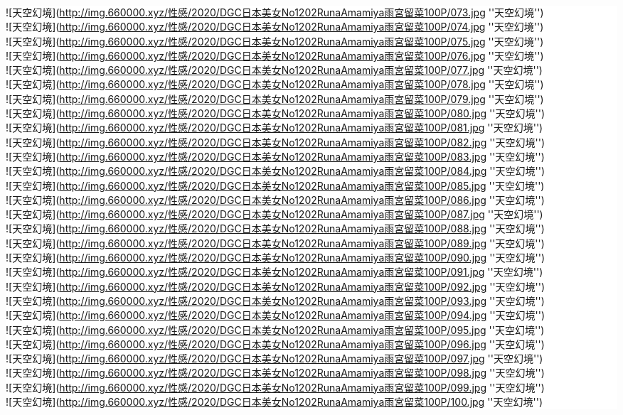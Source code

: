 ![天空幻境](http://img.660000.xyz/性感/2020/DGC日本美女No1202RunaAmamiya雨宮留菜100P/073.jpg ''天空幻境'') <br>
![天空幻境](http://img.660000.xyz/性感/2020/DGC日本美女No1202RunaAmamiya雨宮留菜100P/074.jpg ''天空幻境'') <br>
![天空幻境](http://img.660000.xyz/性感/2020/DGC日本美女No1202RunaAmamiya雨宮留菜100P/075.jpg ''天空幻境'') <br>
![天空幻境](http://img.660000.xyz/性感/2020/DGC日本美女No1202RunaAmamiya雨宮留菜100P/076.jpg ''天空幻境'') <br>
![天空幻境](http://img.660000.xyz/性感/2020/DGC日本美女No1202RunaAmamiya雨宮留菜100P/077.jpg ''天空幻境'') <br>
![天空幻境](http://img.660000.xyz/性感/2020/DGC日本美女No1202RunaAmamiya雨宮留菜100P/078.jpg ''天空幻境'') <br>
![天空幻境](http://img.660000.xyz/性感/2020/DGC日本美女No1202RunaAmamiya雨宮留菜100P/079.jpg ''天空幻境'') <br>
![天空幻境](http://img.660000.xyz/性感/2020/DGC日本美女No1202RunaAmamiya雨宮留菜100P/080.jpg ''天空幻境'') <br>
![天空幻境](http://img.660000.xyz/性感/2020/DGC日本美女No1202RunaAmamiya雨宮留菜100P/081.jpg ''天空幻境'') <br>
![天空幻境](http://img.660000.xyz/性感/2020/DGC日本美女No1202RunaAmamiya雨宮留菜100P/082.jpg ''天空幻境'') <br>
![天空幻境](http://img.660000.xyz/性感/2020/DGC日本美女No1202RunaAmamiya雨宮留菜100P/083.jpg ''天空幻境'') <br>
![天空幻境](http://img.660000.xyz/性感/2020/DGC日本美女No1202RunaAmamiya雨宮留菜100P/084.jpg ''天空幻境'') <br>
![天空幻境](http://img.660000.xyz/性感/2020/DGC日本美女No1202RunaAmamiya雨宮留菜100P/085.jpg ''天空幻境'') <br>
![天空幻境](http://img.660000.xyz/性感/2020/DGC日本美女No1202RunaAmamiya雨宮留菜100P/086.jpg ''天空幻境'') <br>
![天空幻境](http://img.660000.xyz/性感/2020/DGC日本美女No1202RunaAmamiya雨宮留菜100P/087.jpg ''天空幻境'') <br>
![天空幻境](http://img.660000.xyz/性感/2020/DGC日本美女No1202RunaAmamiya雨宮留菜100P/088.jpg ''天空幻境'') <br>
![天空幻境](http://img.660000.xyz/性感/2020/DGC日本美女No1202RunaAmamiya雨宮留菜100P/089.jpg ''天空幻境'') <br>
![天空幻境](http://img.660000.xyz/性感/2020/DGC日本美女No1202RunaAmamiya雨宮留菜100P/090.jpg ''天空幻境'') <br>
![天空幻境](http://img.660000.xyz/性感/2020/DGC日本美女No1202RunaAmamiya雨宮留菜100P/091.jpg ''天空幻境'') <br>
![天空幻境](http://img.660000.xyz/性感/2020/DGC日本美女No1202RunaAmamiya雨宮留菜100P/092.jpg ''天空幻境'') <br>
![天空幻境](http://img.660000.xyz/性感/2020/DGC日本美女No1202RunaAmamiya雨宮留菜100P/093.jpg ''天空幻境'') <br>
![天空幻境](http://img.660000.xyz/性感/2020/DGC日本美女No1202RunaAmamiya雨宮留菜100P/094.jpg ''天空幻境'') <br>
![天空幻境](http://img.660000.xyz/性感/2020/DGC日本美女No1202RunaAmamiya雨宮留菜100P/095.jpg ''天空幻境'') <br>
![天空幻境](http://img.660000.xyz/性感/2020/DGC日本美女No1202RunaAmamiya雨宮留菜100P/096.jpg ''天空幻境'') <br>
![天空幻境](http://img.660000.xyz/性感/2020/DGC日本美女No1202RunaAmamiya雨宮留菜100P/097.jpg ''天空幻境'') <br>
![天空幻境](http://img.660000.xyz/性感/2020/DGC日本美女No1202RunaAmamiya雨宮留菜100P/098.jpg ''天空幻境'') <br>
![天空幻境](http://img.660000.xyz/性感/2020/DGC日本美女No1202RunaAmamiya雨宮留菜100P/099.jpg ''天空幻境'') <br>
![天空幻境](http://img.660000.xyz/性感/2020/DGC日本美女No1202RunaAmamiya雨宮留菜100P/100.jpg ''天空幻境'') <br>